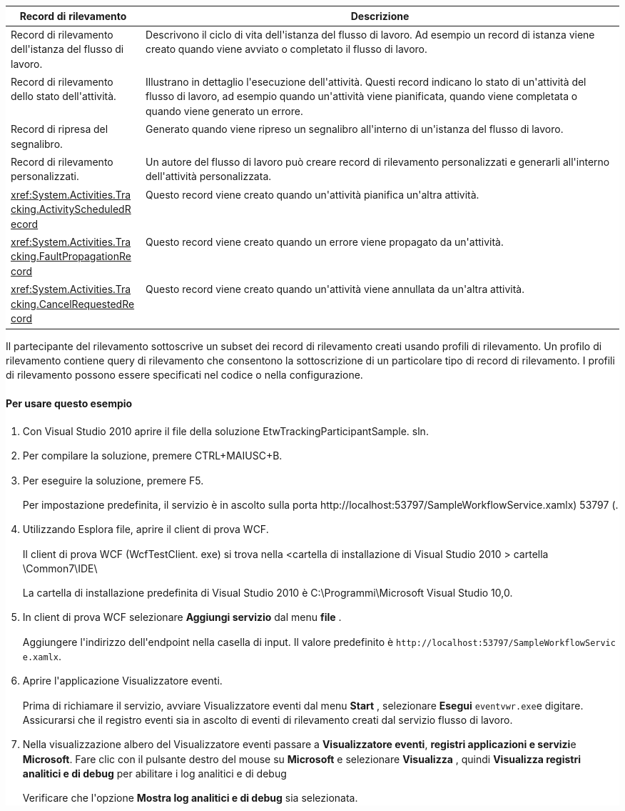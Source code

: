 |Record di rilevamento|Descrizione|
|---------------------|-----------------|
|Record di rilevamento dell'istanza del flusso di lavoro.|Descrivono il ciclo di vita dell'istanza del flusso di lavoro. Ad esempio un record di istanza viene creato quando viene avviato o completato il flusso di lavoro.|
|Record di rilevamento dello stato dell'attività.|Illustrano in dettaglio l'esecuzione dell'attività. Questi record indicano lo stato di un'attività del flusso di lavoro, ad esempio quando un'attività viene pianificata, quando viene completata o quando viene generato un errore.|
|Record di ripresa del segnalibro.|Generato quando viene ripreso un segnalibro all'interno di un'istanza del flusso di lavoro.|
|Record di rilevamento personalizzati.|Un autore del flusso di lavoro può creare record di rilevamento personalizzati e generarli all'interno dell'attività personalizzata.|
|<xref:System.Activities.Tracking.ActivityScheduledRecord>|Questo record viene creato quando un'attività pianifica un'altra attività.|
|<xref:System.Activities.Tracking.FaultPropagationRecord>|Questo record viene creato quando un errore viene propagato da un'attività.|
|<xref:System.Activities.Tracking.CancelRequestedRecord>|Questo record viene creato quando un'attività viene annullata da un'altra attività.|

Il partecipante del rilevamento sottoscrive un subset dei record di rilevamento creati usando profili di rilevamento. Un profilo di rilevamento contiene query di rilevamento che consentono la sottoscrizione di un particolare tipo di record di rilevamento. I profili di rilevamento possono essere specificati nel codice o nella configurazione.

#### <a name="to-use-this-sample"></a>Per usare questo esempio

1. Con Visual Studio 2010 aprire il file della soluzione EtwTrackingParticipantSample. sln.

2. Per compilare la soluzione, premere CTRL+MAIUSC+B.

3. Per eseguire la soluzione, premere F5.

    Per impostazione predefinita, il servizio è in ascolto sulla porta http://localhost:53797/SampleWorkflowService.xamlx) 53797 (.

4. Utilizzando Esplora file, aprire il client di prova WCF.

    Il client di prova WCF (WcfTestClient. exe) si trova nella \<cartella di installazione di Visual Studio 2010 > cartella \Common7\IDE\

    La cartella di installazione predefinita di Visual Studio 2010 è C:\Programmi\Microsoft Visual Studio 10,0.

5. In client di prova WCF selezionare **Aggiungi servizio** dal menu **file** .

    Aggiungere l'indirizzo dell'endpoint nella casella di input. Il valore predefinito è `http://localhost:53797/SampleWorkflowService.xamlx`.

6. Aprire l'applicazione Visualizzatore eventi.

    Prima di richiamare il servizio, avviare Visualizzatore eventi dal menu **Start** , selezionare **Esegui** `eventvwr.exe`e digitare. Assicurarsi che il registro eventi sia in ascolto di eventi di rilevamento creati dal servizio flusso di lavoro.

7. Nella visualizzazione albero del Visualizzatore eventi passare a **Visualizzatore eventi**, **registri applicazioni e servizi**e **Microsoft**. Fare clic con il pulsante destro del mouse su **Microsoft** e selezionare **Visualizza** , quindi **Visualizza registri analitici e di debug** per abilitare i log analitici e di debug

    Verificare che l'opzione **Mostra log analitici e di debug** sia selezionata.
